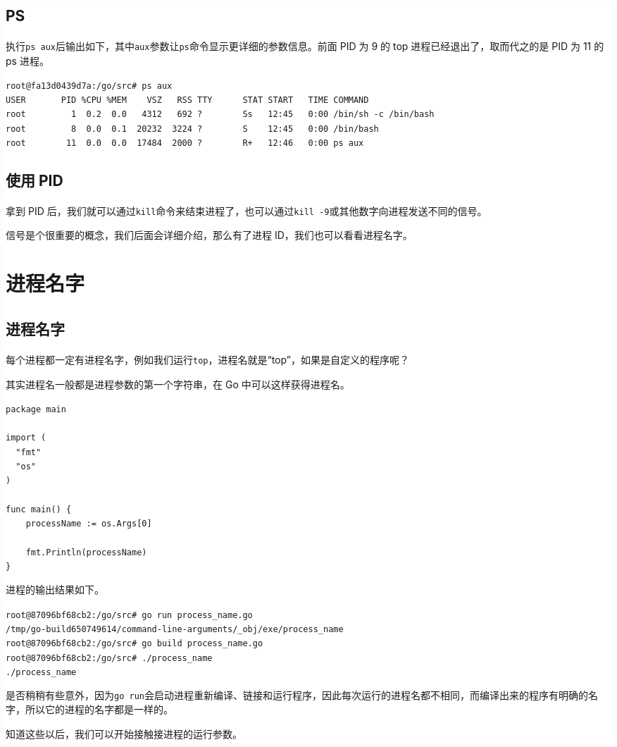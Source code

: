 ## PS

执行`ps aux`后输出如下，其中`aux`参数让`ps`命令显示更详细的参数信息。前面 PID 为 9 的 top 进程已经退出了，取而代之的是 PID 为 11 的 ps 进程。

```
root@fa13d0439d7a:/go/src# ps aux
USER       PID %CPU %MEM    VSZ   RSS TTY      STAT START   TIME COMMAND
root         1  0.2  0.0   4312   692 ?        Ss   12:45   0:00 /bin/sh -c /bin/bash
root         8  0.0  0.1  20232  3224 ?        S    12:45   0:00 /bin/bash
root        11  0.0  0.0  17484  2000 ?        R+   12:46   0:00 ps aux 
```

## 使用 PID

拿到 PID 后，我们就可以通过`kill`命令来结束进程了，也可以通过`kill -9`或其他数字向进程发送不同的信号。

信号是个很重要的概念，我们后面会详细介绍，那么有了进程 ID，我们也可以看看进程名字。

# 进程名字

## 进程名字

每个进程都一定有进程名字，例如我们运行`top`，进程名就是“top”，如果是自定义的程序呢？

其实进程名一般都是进程参数的第一个字符串，在 Go 中可以这样获得进程名。

```
package main

import (
  "fmt"
  "os"
)

func main() {
    processName := os.Args[0]

    fmt.Println(processName)
} 
```

进程的输出结果如下。

```
root@87096bf68cb2:/go/src# go run process_name.go
/tmp/go-build650749614/command-line-arguments/_obj/exe/process_name
root@87096bf68cb2:/go/src# go build process_name.go
root@87096bf68cb2:/go/src# ./process_name
./process_name 
```

是否稍稍有些意外，因为`go run`会启动进程重新编译、链接和运行程序，因此每次运行的进程名都不相同，而编译出来的程序有明确的名字，所以它的进程的名字都是一样的。

知道这些以后，我们可以开始接触接进程的运行参数。
